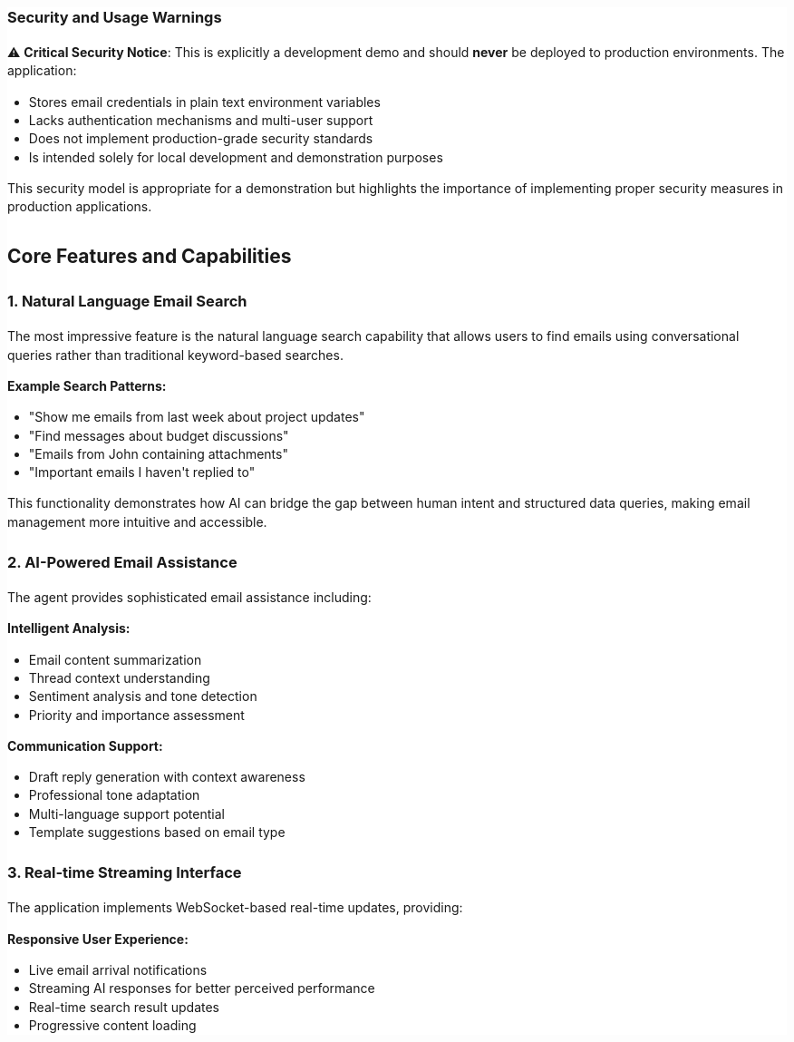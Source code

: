 ### Security and Usage Warnings

⚠️ **Critical Security Notice**: This is explicitly a development demo and should **never** be deployed to production environments. The application:

- Stores email credentials in plain text environment variables
- Lacks authentication mechanisms and multi-user support
- Does not implement production-grade security standards
- Is intended solely for local development and demonstration purposes

This security model is appropriate for a demonstration but highlights the importance of implementing proper security measures in production applications.

## Core Features and Capabilities

### 1. Natural Language Email Search

The most impressive feature is the natural language search capability that allows users to find emails using conversational queries rather than traditional keyword-based searches.

**Example Search Patterns:**
- "Show me emails from last week about project updates"
- "Find messages about budget discussions"
- "Emails from John containing attachments"
- "Important emails I haven't replied to"

This functionality demonstrates how AI can bridge the gap between human intent and structured data queries, making email management more intuitive and accessible.

### 2. AI-Powered Email Assistance

The agent provides sophisticated email assistance including:

**Intelligent Analysis:**
- Email content summarization
- Thread context understanding
- Sentiment analysis and tone detection
- Priority and importance assessment

**Communication Support:**
- Draft reply generation with context awareness
- Professional tone adaptation
- Multi-language support potential
- Template suggestions based on email type

### 3. Real-time Streaming Interface

The application implements WebSocket-based real-time updates, providing:

**Responsive User Experience:**
- Live email arrival notifications
- Streaming AI responses for better perceived performance
- Real-time search result updates
- Progressive content loading
